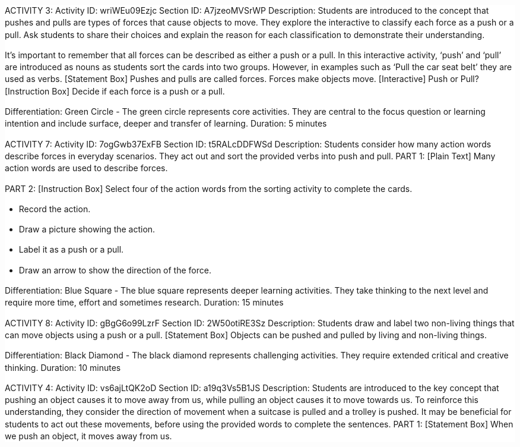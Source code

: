 ACTIVITY 3:
Activity ID: wriWEu09Ezjc
Section ID: A7jzeoMVSrWP
Description: Students are introduced to the concept that pushes and pulls are types of forces
that cause objects to move. They explore the interactive to classify each force
as a push or a pull. Ask students to share their choices and explain the reason
for each classification to demonstrate their understanding.

It’s important to remember that all forces can be described as either a push or
a pull. In this interactive activity, ‘push’ and ‘pull’ are introduced as nouns
as students sort the cards into two groups. However, in examples such as ‘Pull
the car seat belt’ they are used as verbs.
[Statement Box] Pushes and pulls are called forces. Forces make objects move.
[Interactive] Push or Pull?
[Instruction Box] Decide if each force is a push or a pull.

Differentiation: Green Circle - The green circle represents core activities. They are central to the focus question or learning intention and include surface, deeper and transfer of learning.
Duration: 5 minutes

ACTIVITY 7:
Activity ID: 7ogGwb37ExFB
Section ID: t5RALcDDFWSd
Description: Students consider how many action words describe forces in everyday scenarios.
They act out and sort the provided verbs into push and pull.
PART 1:
[Plain Text] Many action words are used to describe forces.

PART 2:
[Instruction Box] Select four of the action words from the sorting activity to complete the cards.

 * Record the action.

 * Draw a picture showing the action.

 * Label it as a push or a pull.

 * Draw an arrow to show the direction of the force.

Differentiation: Blue Square - The blue square represents deeper learning activities. They take thinking to the next level and require more time, effort and sometimes research.
Duration: 15 minutes

ACTIVITY 8:
Activity ID: gBgG6o99LzrF
Section ID: 2W50otiRE3Sz
Description: Students draw and label two non-living things that can move objects using a push
or a pull.
[Statement Box] Objects can be pushed and pulled by living and non-living things.

Differentiation: Black Diamond - The black diamond represents challenging activities. They require extended critical and creative thinking.
Duration: 10 minutes

ACTIVITY 4:
Activity ID: vs6ajLtQK2oD
Section ID: a19q3Vs5B1JS
Description: Students are introduced to the key concept that pushing an object causes it to
move away from us, while pulling an object causes it to move towards us. To
reinforce this understanding, they consider the direction of movement when a
suitcase is pulled and a trolley is pushed. It may be beneficial for students to
act out these movements, before using the provided words to complete the
sentences.
PART 1:
[Statement Box] When we push an object, it moves away from us.
